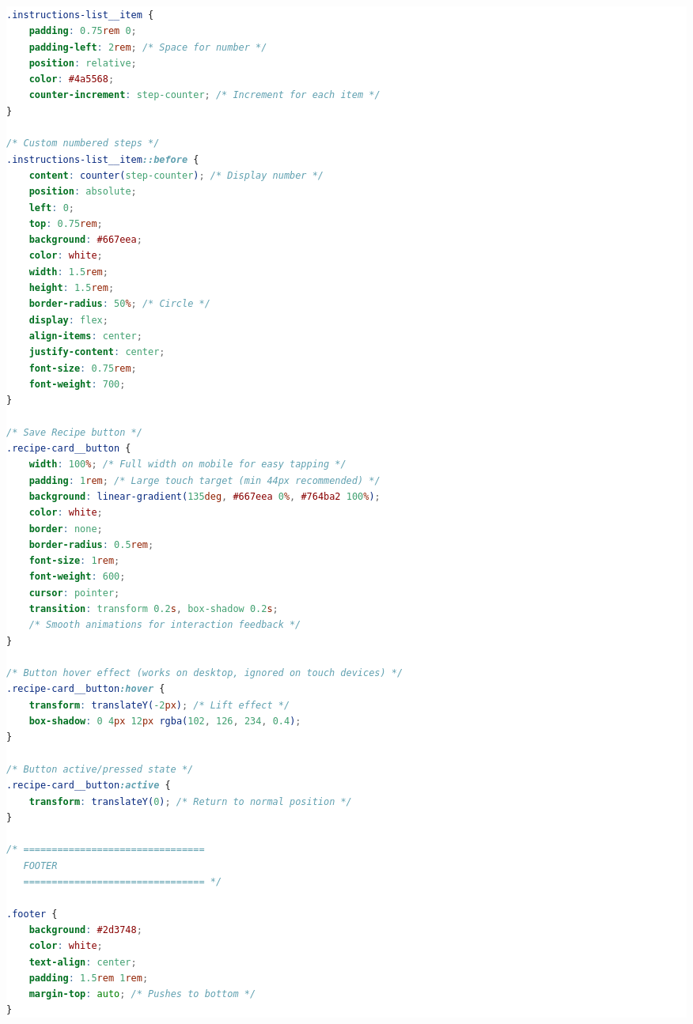 ```css
.instructions-list__item {
    padding: 0.75rem 0;
    padding-left: 2rem; /* Space for number */
    position: relative;
    color: #4a5568;
    counter-increment: step-counter; /* Increment for each item */
}

/* Custom numbered steps */
.instructions-list__item::before {
    content: counter(step-counter); /* Display number */
    position: absolute;
    left: 0;
    top: 0.75rem;
    background: #667eea;
    color: white;
    width: 1.5rem;
    height: 1.5rem;
    border-radius: 50%; /* Circle */
    display: flex;
    align-items: center;
    justify-content: center;
    font-size: 0.75rem;
    font-weight: 700;
}

/* Save Recipe button */
.recipe-card__button {
    width: 100%; /* Full width on mobile for easy tapping */
    padding: 1rem; /* Large touch target (min 44px recommended) */
    background: linear-gradient(135deg, #667eea 0%, #764ba2 100%);
    color: white;
    border: none;
    border-radius: 0.5rem;
    font-size: 1rem;
    font-weight: 600;
    cursor: pointer;
    transition: transform 0.2s, box-shadow 0.2s;
    /* Smooth animations for interaction feedback */
}

/* Button hover effect (works on desktop, ignored on touch devices) */
.recipe-card__button:hover {
    transform: translateY(-2px); /* Lift effect */
    box-shadow: 0 4px 12px rgba(102, 126, 234, 0.4);
}

/* Button active/pressed state */
.recipe-card__button:active {
    transform: translateY(0); /* Return to normal position */
}

/* ================================
   FOOTER
   ================================ */

.footer {
    background: #2d3748;
    color: white;
    text-align: center;
    padding: 1.5rem 1rem;
    margin-top: auto; /* Pushes to bottom */
}
```